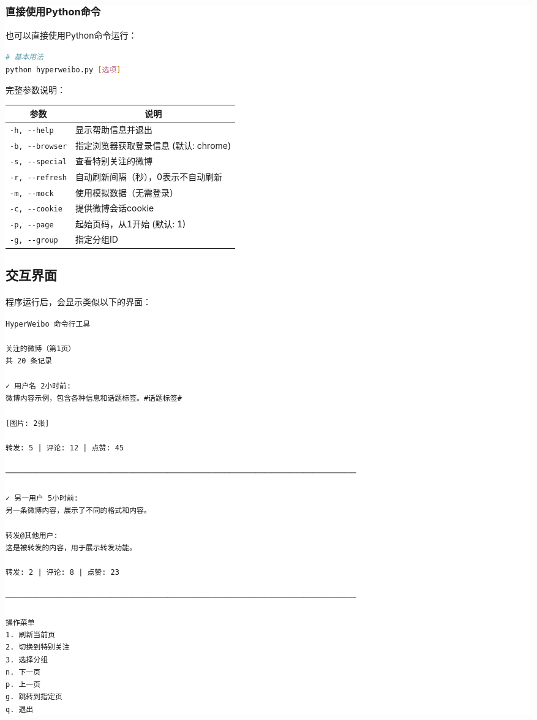 ### 直接使用Python命令

也可以直接使用Python命令运行：

```bash
# 基本用法
python hyperweibo.py [选项]
```

完整参数说明：

| 参数 | 说明 |
|------|------|
| `-h, --help` | 显示帮助信息并退出 |
| `-b, --browser` | 指定浏览器获取登录信息 (默认: chrome) |
| `-s, --special` | 查看特别关注的微博 |
| `-r, --refresh` | 自动刷新间隔（秒），0表示不自动刷新 |
| `-m, --mock` | 使用模拟数据（无需登录） |
| `-c, --cookie` | 提供微博会话cookie |
| `-p, --page` | 起始页码，从1开始 (默认: 1) |
| `-g, --group` | 指定分组ID |

## 交互界面

程序运行后，会显示类似以下的界面：

```
HyperWeibo 命令行工具

关注的微博（第1页）
共 20 条记录

✓ 用户名 2小时前:
微博内容示例，包含各种信息和话题标签。#话题标签#

[图片: 2张]

转发: 5 | 评论: 12 | 点赞: 45

────────────────────────────────────────────────────────────────────────────────

✓ 另一用户 5小时前:
另一条微博内容，展示了不同的格式和内容。

转发@其他用户:
这是被转发的内容，用于展示转发功能。

转发: 2 | 评论: 8 | 点赞: 23

────────────────────────────────────────────────────────────────────────────────

操作菜单
1. 刷新当前页
2. 切换到特别关注
3. 选择分组
n. 下一页
p. 上一页
g. 跳转到指定页
q. 退出

```